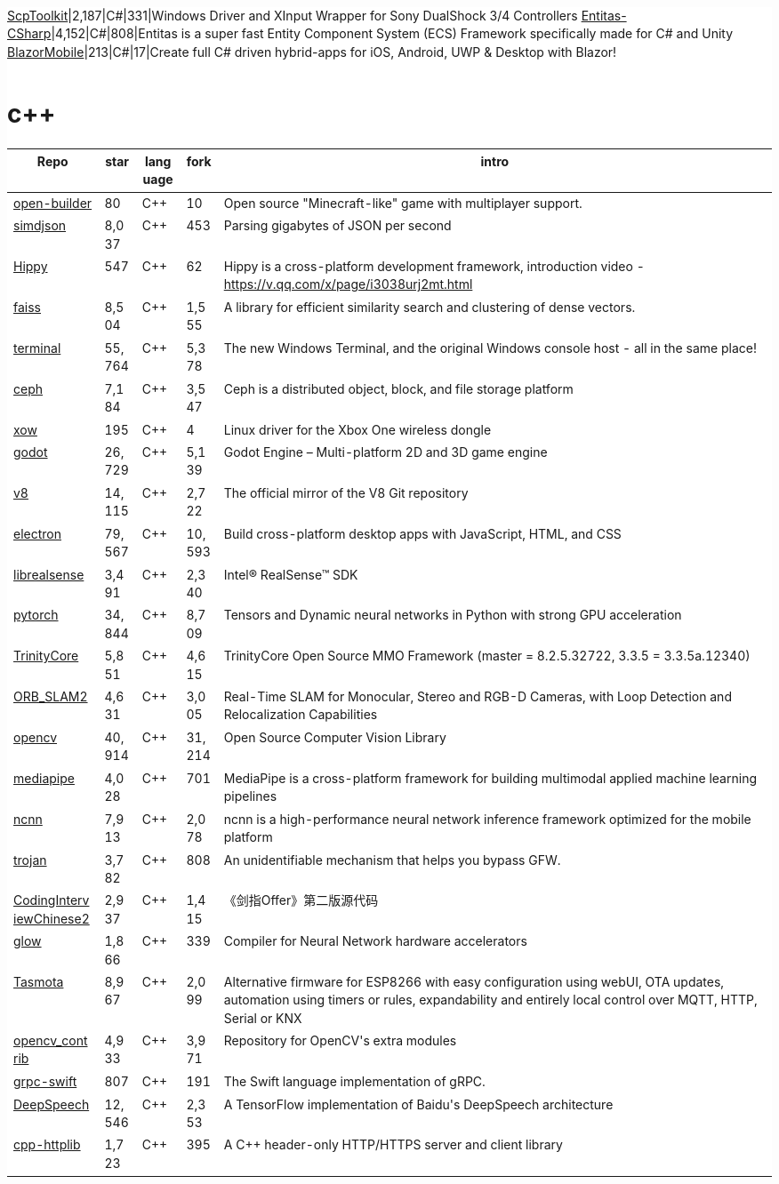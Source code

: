 [ScpToolkit](https://github.com/nefarius/ScpToolkit)|2,187|C#|331|Windows Driver and XInput Wrapper for Sony DualShock 3/4 Controllers
[Entitas-CSharp](https://github.com/sschmid/Entitas-CSharp)|4,152|C#|808|Entitas is a super fast Entity Component System (ECS) Framework specifically made for C# and Unity
[BlazorMobile](https://github.com/Daddoon/BlazorMobile)|213|C#|17|Create full C# driven hybrid-apps for iOS, Android, UWP & Desktop with Blazor!


# c++

Repo|star|language|fork|intro
-|-|-|-|-
[open-builder](https://github.com/Hopson97/open-builder)|80|C++|10|Open source "Minecraft-like" game with multiplayer support.
[simdjson](https://github.com/lemire/simdjson)|8,037|C++|453|Parsing gigabytes of JSON per second
[Hippy](https://github.com/Tencent/Hippy)|547|C++|62|Hippy is a cross-platform development framework, introduction video - https://v.qq.com/x/page/i3038urj2mt.html
[faiss](https://github.com/facebookresearch/faiss)|8,504|C++|1,555|A library for efficient similarity search and clustering of dense vectors.
[terminal](https://github.com/microsoft/terminal)|55,764|C++|5,378|The new Windows Terminal, and the original Windows console host - all in the same place!
[ceph](https://github.com/ceph/ceph)|7,184|C++|3,547|Ceph is a distributed object, block, and file storage platform
[xow](https://github.com/medusalix/xow)|195|C++|4|Linux driver for the Xbox One wireless dongle
[godot](https://github.com/godotengine/godot)|26,729|C++|5,139|Godot Engine – Multi-platform 2D and 3D game engine
[v8](https://github.com/v8/v8)|14,115|C++|2,722|The official mirror of the V8 Git repository
[electron](https://github.com/electron/electron)|79,567|C++|10,593|Build cross-platform desktop apps with JavaScript, HTML, and CSS
[librealsense](https://github.com/IntelRealSense/librealsense)|3,491|C++|2,340|Intel® RealSense™ SDK
[pytorch](https://github.com/pytorch/pytorch)|34,844|C++|8,709|Tensors and Dynamic neural networks in Python with strong GPU acceleration
[TrinityCore](https://github.com/TrinityCore/TrinityCore)|5,851|C++|4,615|TrinityCore Open Source MMO Framework (master = 8.2.5.32722, 3.3.5 = 3.3.5a.12340)
[ORB_SLAM2](https://github.com/raulmur/ORB_SLAM2)|4,631|C++|3,005|Real-Time SLAM for Monocular, Stereo and RGB-D Cameras, with Loop Detection and Relocalization Capabilities
[opencv](https://github.com/opencv/opencv)|40,914|C++|31,214|Open Source Computer Vision Library
[mediapipe](https://github.com/google/mediapipe)|4,028|C++|701|MediaPipe is a cross-platform framework for building multimodal applied machine learning pipelines
[ncnn](https://github.com/Tencent/ncnn)|7,913|C++|2,078|ncnn is a high-performance neural network inference framework optimized for the mobile platform
[trojan](https://github.com/trojan-gfw/trojan)|3,782|C++|808|An unidentifiable mechanism that helps you bypass GFW.
[CodingInterviewChinese2](https://github.com/zhedahht/CodingInterviewChinese2)|2,937|C++|1,415|《剑指Offer》第二版源代码
[glow](https://github.com/pytorch/glow)|1,866|C++|339|Compiler for Neural Network hardware accelerators
[Tasmota](https://github.com/arendst/Tasmota)|8,967|C++|2,099|Alternative firmware for ESP8266 with easy configuration using webUI, OTA updates, automation using timers or rules, expandability and entirely local control over MQTT, HTTP, Serial or KNX
[opencv_contrib](https://github.com/opencv/opencv_contrib)|4,933|C++|3,971|Repository for OpenCV's extra modules
[grpc-swift](https://github.com/grpc/grpc-swift)|807|C++|191|The Swift language implementation of gRPC.
[DeepSpeech](https://github.com/mozilla/DeepSpeech)|12,546|C++|2,353|A TensorFlow implementation of Baidu's DeepSpeech architecture
[cpp-httplib](https://github.com/yhirose/cpp-httplib)|1,723|C++|395|A C++ header-only HTTP/HTTPS server and client library
